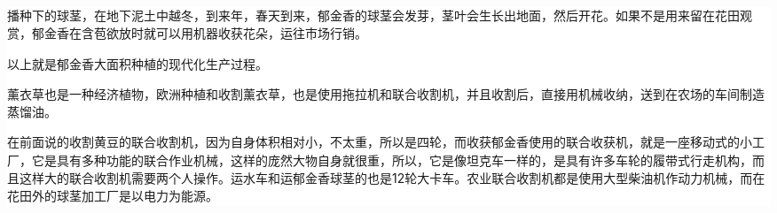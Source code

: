   </div>
 </center>
 <p>
  播种下的球茎，在地下泥土中越冬，到来年，春天到来，郁金香的球茎会发芽，茎叶会生长出地面，然后开花。如果不是用来留在花田观赏，郁金香在含苞欲放时就可以用机器收获花朵，运往市场行销。
 </p>
 <center>
  <div style="max-width: 632px;height:180px; display: none; text-align: center; margin: 0 auto; overflow: hidden;overflow-x: hidden;">
   <div id="taboola-midarticle-thumbnails" style="max-width: 632px;height:180px;overflow: hidden;overflow-x: hidden;">
   </div>
  </div>
  <div>
   <center>
    <div id="div-gpt-ad-1589559869784-0">
    </div>
   </center>
  </div>
 </center>
 <p>
  以上就是郁金香大面积种植的现代化生产过程。
 </p>
 <center>
  <div style="max-width: 632px;height:180px; display: none; text-align: center; margin: 0 auto; overflow: hidden;overflow-x: hidden;">
   <div id="taboola-midarticle-thumbnails" style="max-width: 632px;height:180px;overflow: hidden;overflow-x: hidden;">
   </div>
  </div>
  <div>
   <center>
    <div id="div-gpt-ad-1589559869784-0">
    </div>
   </center>
  </div>
 </center>
 <p>
  薰衣草也是一种经济植物，欧洲种植和收割薰衣草，也是使用拖拉机和联合收割机，并且收割后，直接用机械收纳，送到在农场的车间制造蒸馏油。
 </p>
 <center>
  <div style="max-width: 632px;height:180px; display: none; text-align: center; margin: 0 auto; overflow: hidden;overflow-x: hidden;">
   <div id="taboola-midarticle-thumbnails" style="max-width: 632px;height:180px;overflow: hidden;overflow-x: hidden;">
   </div>
  </div>
  <div>
   <center>
    <div id="div-gpt-ad-1589559869784-0">
    </div>
   </center>
  </div>
 </center>
 <p>
  在前面说的收割黄豆的联合收割机，因为自身体积相对小，不太重，所以是四轮，而收获郁金香使用的联合收获机，就是一座移动式的小工厂，它是具有多种功能的联合作业机械，这样的庞然大物自身就很重，所以，它是像坦克车一样的，是具有许多车轮的履带式行走机构，而且这样大的联合收割机需要两个人操作。运水车和运郁金香球茎的也是12轮大卡车。农业联合收割机都是使用大型柴油机作动力机械，而在花田外的球茎加工厂是以电力为能源。
 </p>
 <center>
  <div style="max-width: 632px;height:180px; display: none; text-align: center; margin: 0 auto; overflow: hidden;overflow-x: hidden;">
   <div id="taboola-midarticle-thumbnails" style="max-width: 632px;height:180px;overflow: hidden;overflow-x: hidden;">
   </div>